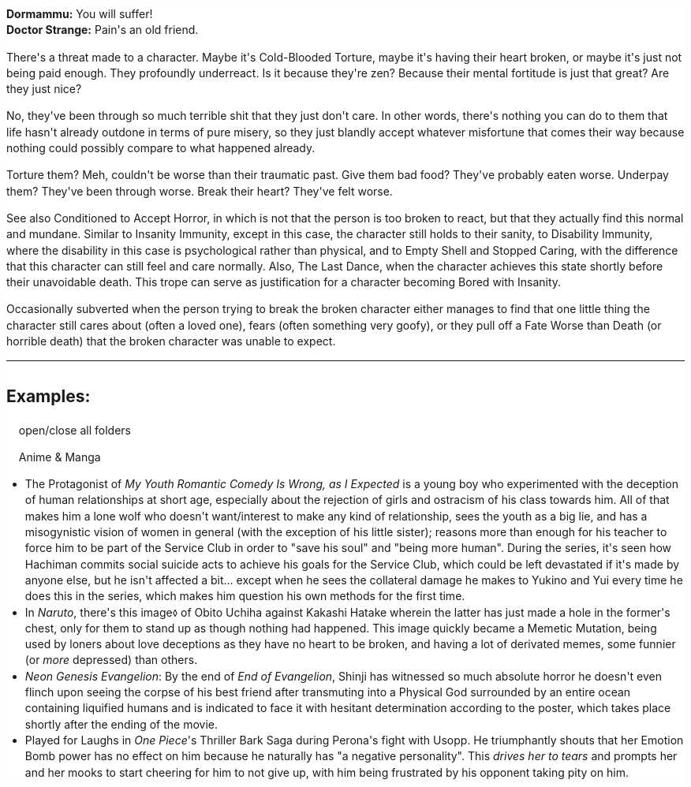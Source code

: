 **Dormammu:** You will suffer!  
**Doctor Strange:** Pain's an old friend.

There's a threat made to a character. Maybe it's Cold-Blooded Torture, maybe it's having their heart broken, or maybe it's just not being paid enough. They profoundly underreact. Is it because they're zen? Because their mental fortitude is just that great? Are they just nice?

No, they've been through so much terrible shit that they just don't care. In other words, there's nothing you can do to them that life hasn't already outdone in terms of pure misery, so they just blandly accept whatever misfortune that comes their way because nothing could possibly compare to what happened already.

Torture them? Meh, couldn't be worse than their traumatic past. Give them bad food? They've probably eaten worse. Underpay them? They've been through worse. Break their heart? They've felt worse.

See also Conditioned to Accept Horror, in which is not that the person is too broken to react, but that they actually find this normal and mundane. Similar to Insanity Immunity, except in this case, the character still holds to their sanity, to Disability Immunity, where the disability in this case is psychological rather than physical, and to Empty Shell and Stopped Caring, with the difference that this character can still feel and care normally. Also, The Last Dance, when the character achieves this state shortly before their unavoidable death. This trope can serve as justification for a character becoming Bored with Insanity.

Occasionally subverted when the person trying to break the broken character either manages to find that one little thing the character still cares about (often a loved one), fears (often something very goofy), or they pull off a Fate Worse than Death (or horrible death) that the broken character was unable to expect.

___

## Examples:

    open/close all folders 

    Anime & Manga 

-   The Protagonist of _My Youth Romantic Comedy Is Wrong, as I Expected_ is a young boy who experimented with the deception of human relationships at short age, especially about the rejection of girls and ostracism of his class towards him. All of that makes him a lone wolf who doesn't want/interest to make any kind of relationship, sees the youth as a big lie, and has a misogynistic vision of women in general (with the exception of his little sister); reasons more than enough for his teacher to force him to be part of the Service Club in order to "save his soul" and "being more human". During the series, it's seen how Hachiman commits social suicide acts to achieve his goals for the Service Club, which could be left devastated if it's made by anyone else, but he isn't affected a bit... except when he sees the collateral damage he makes to Yukino and Yui every time he does this in the series, which makes him question his own methods for the first time.
-   In _Naruto_, there's this image<small>◊</small> of Obito Uchiha against Kakashi Hatake wherein the latter has just made a hole in the former's chest, only for them to stand up as though nothing had happened. This image quickly became a Memetic Mutation, being used by loners about love deceptions as they have no heart to be broken, and having a lot of derivated memes, some funnier (or _more_ depressed) than others.
-   _Neon Genesis Evangelion_: By the end of _End of Evangelion_, Shinji has witnessed so much absolute horror he doesn't even flinch upon seeing the corpse of his best friend after transmuting into a Physical God surrounded by an entire ocean containing liquified humans and is indicated to face it with hesitant determination according to the poster, which takes place shortly after the ending of the movie.
-   Played for Laughs in _One Piece_'s Thriller Bark Saga during Perona's fight with Usopp. He triumphantly shouts that her Emotion Bomb power has no effect on him because he naturally has "a negative personality". This _drives her to tears_ and prompts her and her mooks to start cheering for him to not give up, with him being frustrated by his opponent taking pity on him.

